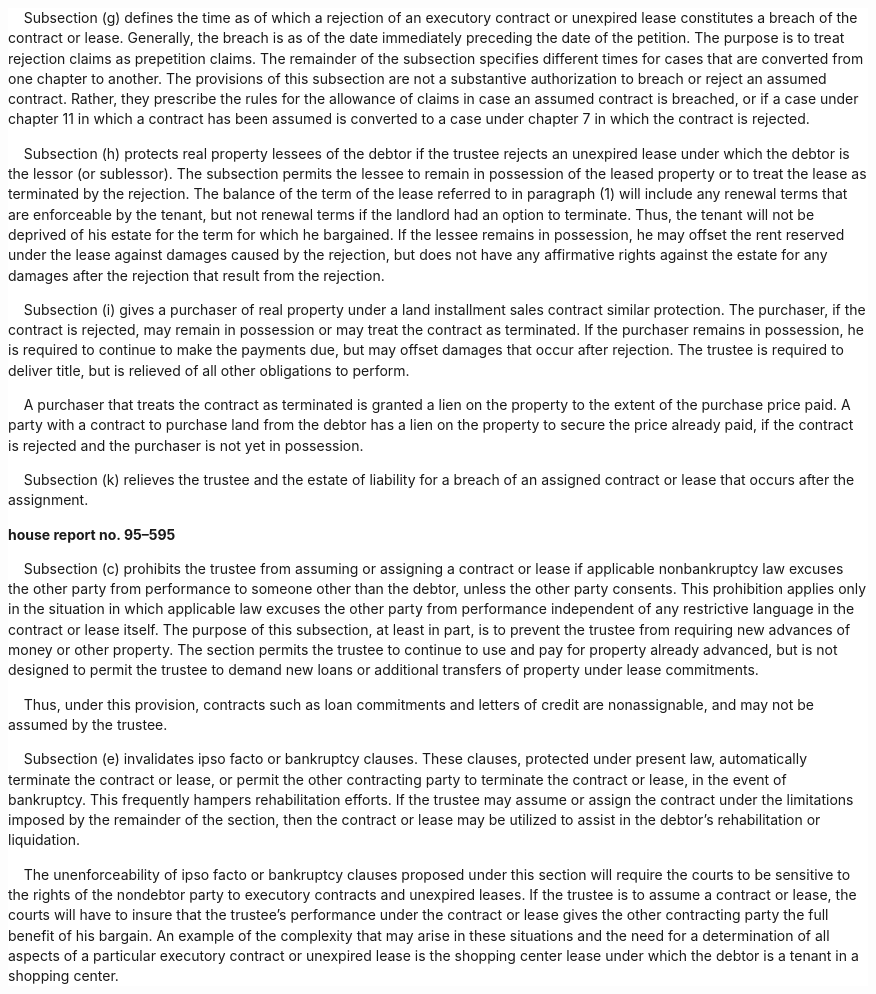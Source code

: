     Subsection (g) defines the time as of which a rejection of an executory contract or unexpired lease constitutes a breach of the contract or lease. Generally, the breach is as of the date immediately preceding the date of the petition. The purpose is to treat rejection claims as prepetition claims. The remainder of the subsection specifies different times for cases that are converted from one chapter to another. The provisions of this subsection are not a substantive authorization to breach or reject an assumed contract. Rather, they prescribe the rules for the allowance of claims in case an assumed contract is breached, or if a case under chapter 11 in which a contract has been assumed is converted to a case under chapter 7 in which the contract is rejected.

    Subsection (h) protects real property lessees of the debtor if the trustee rejects an unexpired lease under which the debtor is the lessor (or sublessor). The subsection permits the lessee to remain in possession of the leased property or to treat the lease as terminated by the rejection. The balance of the term of the lease referred to in paragraph (1) will include any renewal terms that are enforceable by the tenant, but not renewal terms if the landlord had an option to terminate. Thus, the tenant will not be deprived of his estate for the term for which he bargained. If the lessee remains in possession, he may offset the rent reserved under the lease against damages caused by the rejection, but does not have any affirmative rights against the estate for any damages after the rejection that result from the rejection.

    Subsection (i) gives a purchaser of real property under a land installment sales contract similar protection. The purchaser, if the contract is rejected, may remain in possession or may treat the contract as terminated. If the purchaser remains in possession, he is required to continue to make the payments due, but may offset damages that occur after rejection. The trustee is required to deliver title, but is relieved of all other obligations to perform.

    A purchaser that treats the contract as terminated is granted a lien on the property to the extent of the purchase price paid. A party with a contract to purchase land from the debtor has a lien on the property to secure the price already paid, if the contract is rejected and the purchaser is not yet in possession.

    Subsection (k) relieves the trustee and the estate of liability for a breach of an assigned contract or lease that occurs after the assignment.

 __house report no. 95–595__ 

    Subsection (c) prohibits the trustee from assuming or assigning a contract or lease if applicable nonbankruptcy law excuses the other party from performance to someone other than the debtor, unless the other party consents. This prohibition applies only in the situation in which applicable law excuses the other party from performance independent of any restrictive language in the contract or lease itself. The purpose of this subsection, at least in part, is to prevent the trustee from requiring new advances of money or other property. The section permits the trustee to continue to use and pay for property already advanced, but is not designed to permit the trustee to demand new loans or additional transfers of property under lease commitments.

    Thus, under this provision, contracts such as loan commitments and letters of credit are nonassignable, and may not be assumed by the trustee.

    Subsection (e) invalidates ipso facto or bankruptcy clauses. These clauses, protected under present law, automatically terminate the contract or lease, or permit the other contracting party to terminate the contract or lease, in the event of bankruptcy. This frequently hampers rehabilitation efforts. If the trustee may assume or assign the contract under the limitations imposed by the remainder of the section, then the contract or lease may be utilized to assist in the debtor’s rehabilitation or liquidation.

    The unenforceability of ipso facto or bankruptcy clauses proposed under this section will require the courts to be sensitive to the rights of the nondebtor party to executory contracts and unexpired leases. If the trustee is to assume a contract or lease, the courts will have to insure that the trustee’s performance under the contract or lease gives the other contracting party the full benefit of his bargain. An example of the complexity that may arise in these situations and the need for a determination of all aspects of a particular executory contract or unexpired lease is the shopping center lease under which the debtor is a tenant in a shopping center.
